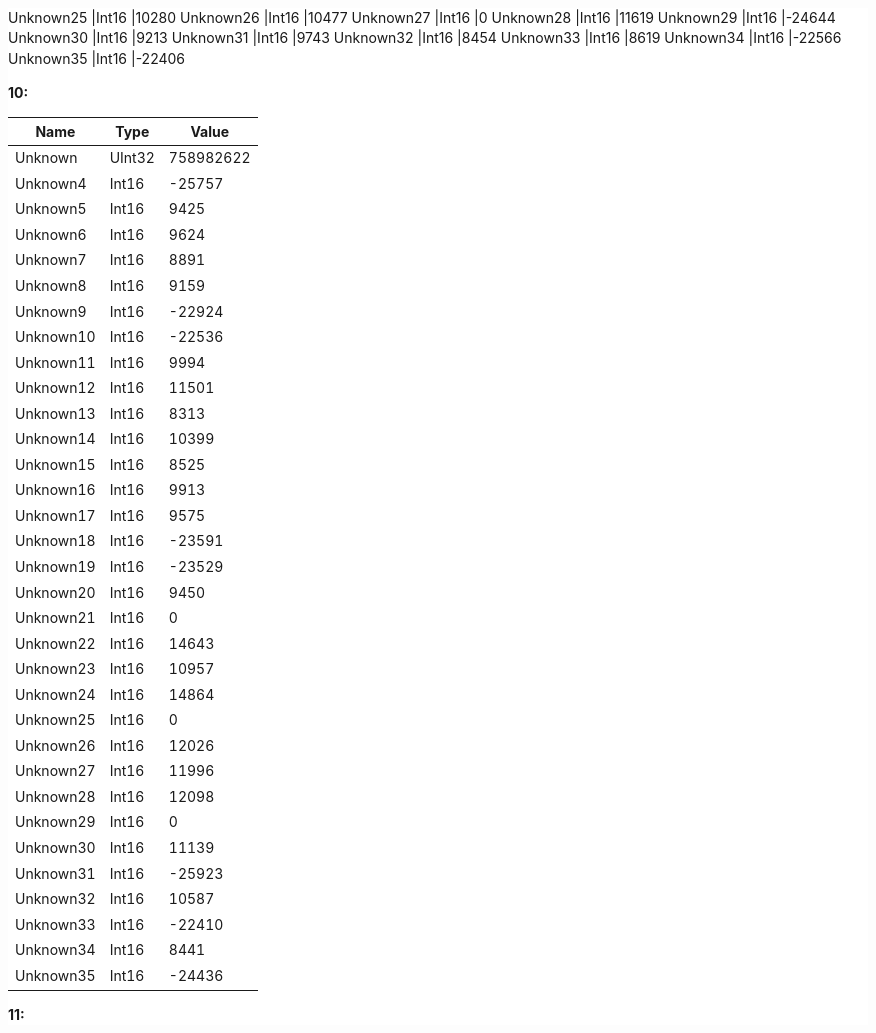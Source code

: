 Unknown25	|Int16	|10280
Unknown26	|Int16	|10477
Unknown27	|Int16	|0
Unknown28	|Int16	|11619
Unknown29	|Int16	|-24644
Unknown30	|Int16	|9213
Unknown31	|Int16	|9743
Unknown32	|Int16	|8454
Unknown33	|Int16	|8619
Unknown34	|Int16	|-22566
Unknown35	|Int16	|-22406


**10:**

Name	| Type	| Value
---	|---	|---	|
Unknown	|UInt32	|758982622
Unknown4	|Int16	|-25757
Unknown5	|Int16	|9425
Unknown6	|Int16	|9624
Unknown7	|Int16	|8891
Unknown8	|Int16	|9159
Unknown9	|Int16	|-22924
Unknown10	|Int16	|-22536
Unknown11	|Int16	|9994
Unknown12	|Int16	|11501
Unknown13	|Int16	|8313
Unknown14	|Int16	|10399
Unknown15	|Int16	|8525
Unknown16	|Int16	|9913
Unknown17	|Int16	|9575
Unknown18	|Int16	|-23591
Unknown19	|Int16	|-23529
Unknown20	|Int16	|9450
Unknown21	|Int16	|0
Unknown22	|Int16	|14643
Unknown23	|Int16	|10957
Unknown24	|Int16	|14864
Unknown25	|Int16	|0
Unknown26	|Int16	|12026
Unknown27	|Int16	|11996
Unknown28	|Int16	|12098
Unknown29	|Int16	|0
Unknown30	|Int16	|11139
Unknown31	|Int16	|-25923
Unknown32	|Int16	|10587
Unknown33	|Int16	|-22410
Unknown34	|Int16	|8441
Unknown35	|Int16	|-24436


**11:**
